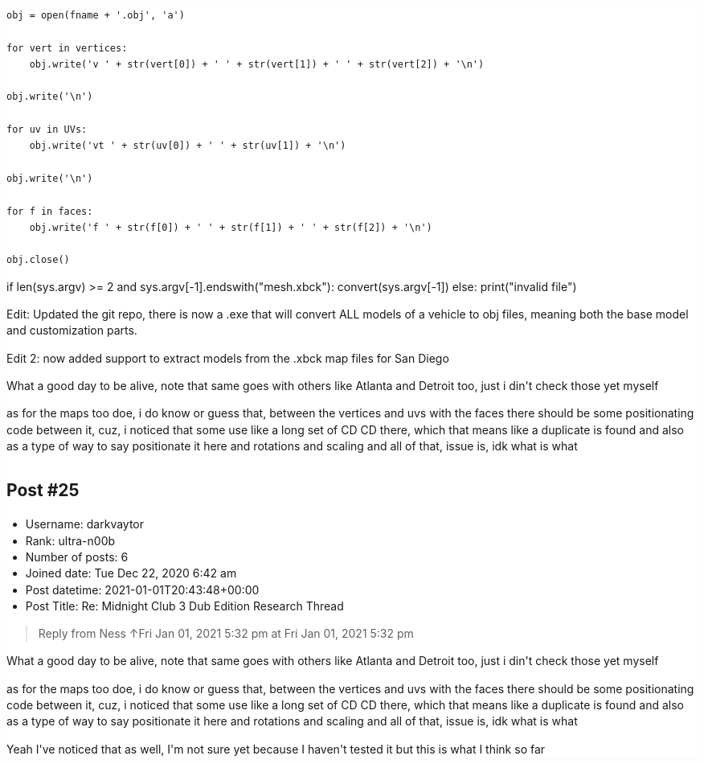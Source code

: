     obj = open(fname + '.obj', 'a')

    for vert in vertices:
        obj.write('v ' + str(vert[0]) + ' ' + str(vert[1]) + ' ' + str(vert[2]) + '\n')

    obj.write('\n')

    for uv in UVs:
        obj.write('vt ' + str(uv[0]) + ' ' + str(uv[1]) + '\n')

    obj.write('\n')

    for f in faces:
        obj.write('f ' + str(f[0]) + ' ' + str(f[1]) + ' ' + str(f[2]) + '\n')

    obj.close()



if len(sys.argv) >= 2 and sys.argv[-1].endswith("mesh.xbck"):
    convert(sys.argv[-1])
else:
    print("invalid file")


Edit: Updated the git repo, there is now a .exe that will convert ALL models of a vehicle to obj files, meaning both the base model and customization parts.

Edit 2: now added support to extract models from the .xbck map files for San Diego

What a good day to be alive, note that same goes with others like Atlanta and Detroit too, just i din't check those yet myself

as for the maps too doe, i do know or guess that, between the vertices and uvs with the faces there should be some positionating code between it, cuz, i noticed that some use like a long set of CD CD there, which that means like a duplicate is found and also as a type of way to say positionate it here and rotations and scaling and all of that, issue is, idk what is what
## Post #25
- Username: darkvaytor
- Rank: ultra-n00b
- Number of posts: 6
- Joined date: Tue Dec 22, 2020 6:42 am
- Post datetime: 2021-01-01T20:43:48+00:00
- Post Title: Re: Midnight Club 3 Dub Edition Research Thread

> Reply from Ness ↑Fri Jan 01, 2021 5:32 pm at Fri Jan 01, 2021 5:32 pm
>
> 

What a good day to be alive, note that same goes with others like Atlanta and Detroit too, just i din't check those yet myself

as for the maps too doe, i do know or guess that, between the vertices and uvs with the faces there should be some positionating code between it, cuz, i noticed that some use like a long set of CD CD there, which that means like a duplicate is found and also as a type of way to say positionate it here and rotations and scaling and all of that, issue is, idk what is what

Yeah I've noticed that as well, I'm not sure yet because I haven't tested it but this is what I think so far
